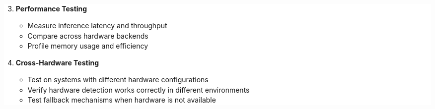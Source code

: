3. **Performance Testing**
   - Measure inference latency and throughput
   - Compare across hardware backends
   - Profile memory usage and efficiency

4. **Cross-Hardware Testing**
   - Test on systems with different hardware configurations
   - Verify hardware detection works correctly in different environments
   - Test fallback mechanisms when hardware is not available